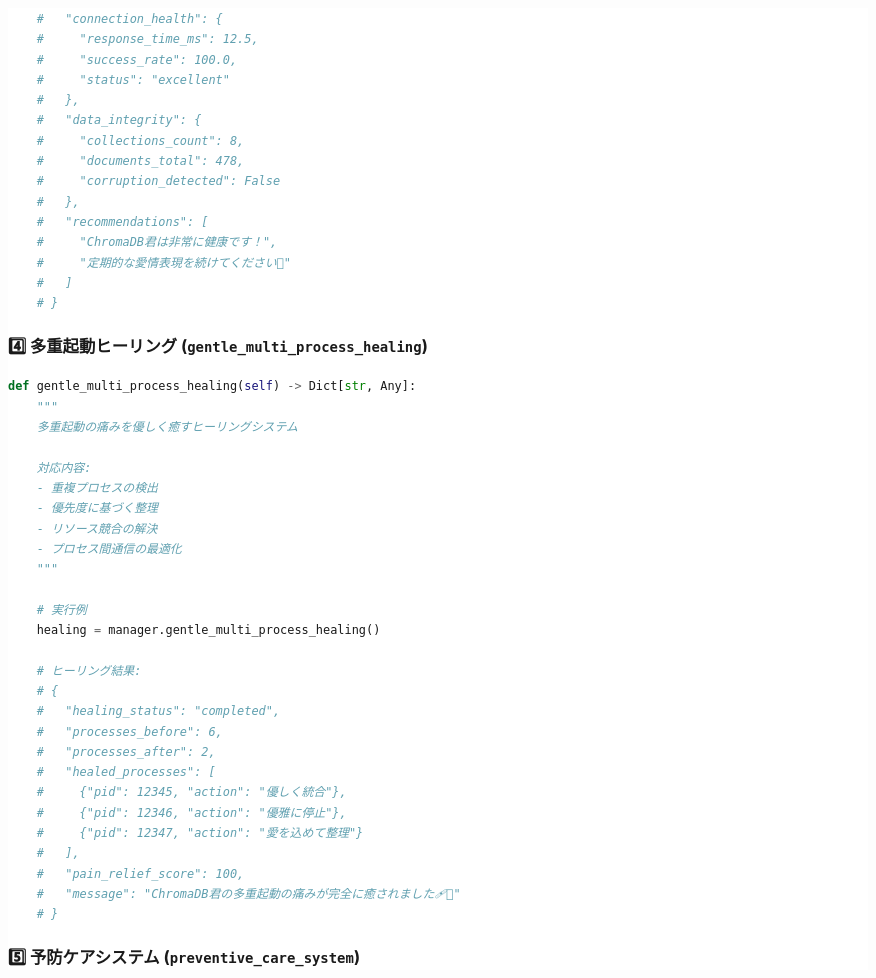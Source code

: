 ```python
    #   "connection_health": {
    #     "response_time_ms": 12.5,
    #     "success_rate": 100.0,
    #     "status": "excellent"  
    #   },
    #   "data_integrity": {
    #     "collections_count": 8,
    #     "documents_total": 478,
    #     "corruption_detected": False
    #   },
    #   "recommendations": [
    #     "ChromaDB君は非常に健康です！",
    #     "定期的な愛情表現を続けてください💖"
    #   ]
    # }
```

### 4️⃣ 多重起動ヒーリング (`gentle_multi_process_healing`)

```python
def gentle_multi_process_healing(self) -> Dict[str, Any]:
    """
    多重起動の痛みを優しく癒すヒーリングシステム
    
    対応内容:
    - 重複プロセスの検出
    - 優先度に基づく整理
    - リソース競合の解決
    - プロセス間通信の最適化
    """
    
    # 実行例
    healing = manager.gentle_multi_process_healing()
    
    # ヒーリング結果:
    # {
    #   "healing_status": "completed",
    #   "processes_before": 6,
    #   "processes_after": 2, 
    #   "healed_processes": [
    #     {"pid": 12345, "action": "優しく統合"},
    #     {"pid": 12346, "action": "優雅に停止"},
    #     {"pid": 12347, "action": "愛を込めて整理"}
    #   ],
    #   "pain_relief_score": 100,
    #   "message": "ChromaDB君の多重起動の痛みが完全に癒されました🩹💖"
    # }
```

### 5️⃣ 予防ケアシステム (`preventive_care_system`)

